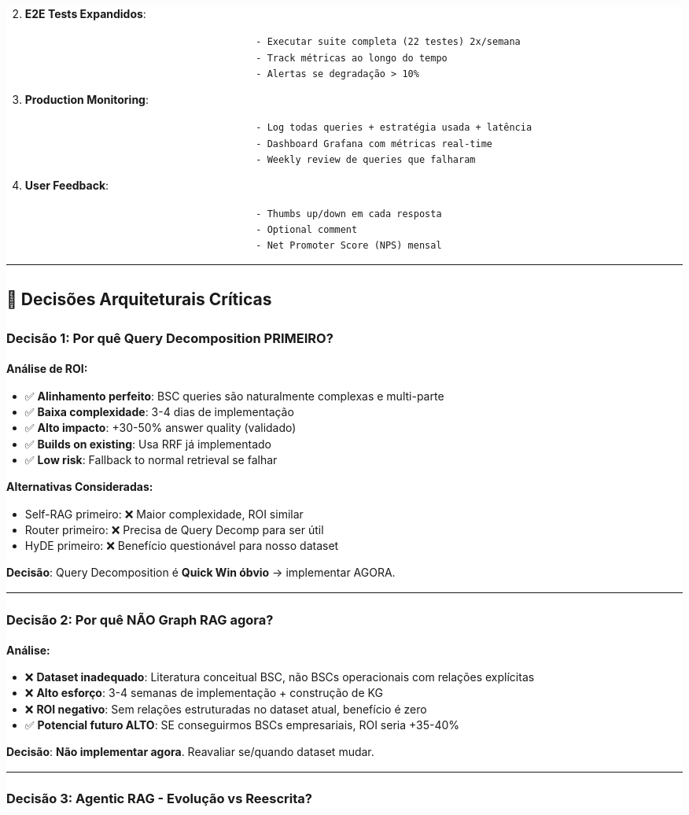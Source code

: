 2. **E2E Tests Expandidos**:

                                                - Executar suite completa (22 testes) 2x/semana
                                                - Track métricas ao longo do tempo
                                                - Alertas se degradação > 10%

3. **Production Monitoring**:

                                                - Log todas queries + estratégia usada + latência
                                                - Dashboard Grafana com métricas real-time
                                                - Weekly review de queries que falharam

4. **User Feedback**:

                                                - Thumbs up/down em cada resposta
                                                - Optional comment
                                                - Net Promoter Score (NPS) mensal

---

## 🎯 Decisões Arquiteturais Críticas

### **Decisão 1: Por quê Query Decomposition PRIMEIRO?**

**Análise de ROI:**

- ✅ **Alinhamento perfeito**: BSC queries são naturalmente complexas e multi-parte
- ✅ **Baixa complexidade**: 3-4 dias de implementação
- ✅ **Alto impacto**: +30-50% answer quality (validado)
- ✅ **Builds on existing**: Usa RRF já implementado
- ✅ **Low risk**: Fallback to normal retrieval se falhar

**Alternativas Consideradas:**

- Self-RAG primeiro: ❌ Maior complexidade, ROI similar
- Router primeiro: ❌ Precisa de Query Decomp para ser útil
- HyDE primeiro: ❌ Benefício questionável para nosso dataset

**Decisão**: Query Decomposition é **Quick Win óbvio** → implementar AGORA.

---

### **Decisão 2: Por quê NÃO Graph RAG agora?**

**Análise:**

- ❌ **Dataset inadequado**: Literatura conceitual BSC, não BSCs operacionais com relações explícitas
- ❌ **Alto esforço**: 3-4 semanas de implementação + construção de KG
- ❌ **ROI negativo**: Sem relações estruturadas no dataset atual, benefício é zero
- ✅ **Potencial futuro ALTO**: SE conseguirmos BSCs empresariais, ROI seria +35-40%

**Decisão**: **Não implementar agora**. Reavaliar se/quando dataset mudar.

---

### **Decisão 3: Agentic RAG - Evolução vs Reescrita?**
